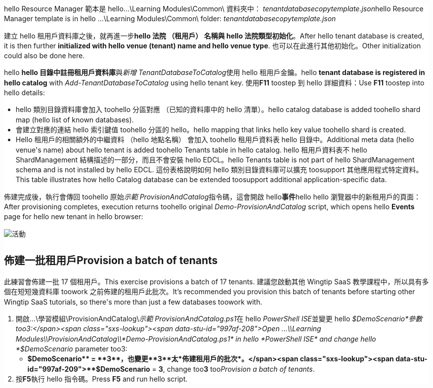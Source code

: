 <span data-ttu-id="997af-193">hello Resource Manager 範本是 hello...\Learning Modules\Common\ 資料夾中： *tenantdatabasecopytemplate.json*</span><span class="sxs-lookup"><span data-stu-id="997af-193">hello Resource Manager template is in hello …\Learning Modules\Common\ folder: *tenantdatabasecopytemplate.json*</span></span>

<span data-ttu-id="997af-194">建立 hello 租用戶資料庫之後，就再進一步**hello 法院 （租用戶） 名稱與 hello 法院類型初始化**。</span><span class="sxs-lookup"><span data-stu-id="997af-194">After hello tenant database is created, it is then further **initialized with hello venue (tenant) name and hello venue type**.</span></span> <span data-ttu-id="997af-195">也可以在此進行其他初始化。</span><span class="sxs-lookup"><span data-stu-id="997af-195">Other initialization could also be done here.</span></span>

<span data-ttu-id="997af-196">hello **hello 目錄中註冊租用戶資料庫**與*新增 TenantDatabaseToCatalog*使用 hello 租用戶金鑰。</span><span class="sxs-lookup"><span data-stu-id="997af-196">hello **tenant database is registered in hello catalog** with *Add-TenantDatabaseToCatalog* using hello tenant key.</span></span> <span data-ttu-id="997af-197">使用**F11** toostep 到 hello 詳細資料：</span><span class="sxs-lookup"><span data-stu-id="997af-197">Use **F11** toostep into hello details:</span></span>

* <span data-ttu-id="997af-198">hello 類別目錄資料庫會加入 toohello 分區對應 （已知的資料庫中的 hello 清單）。</span><span class="sxs-lookup"><span data-stu-id="997af-198">hello catalog database is added toohello shard map (hello list of known databases).</span></span>
* <span data-ttu-id="997af-199">會建立對應的連結 hello 索引鍵值 toohello 分區的 hello。</span><span class="sxs-lookup"><span data-stu-id="997af-199">hello mapping that links hello key value toohello shard is created.</span></span>
* <span data-ttu-id="997af-200">Hello 租用戶的相關額外的中繼資料 （hello 地點名稱） 會加入 toohello 租用戶資料表 hello 目錄中。</span><span class="sxs-lookup"><span data-stu-id="997af-200">Additional meta data (hello venue's name) about hello tenant is added toohello Tenants table in hello catalog.</span></span>  <span data-ttu-id="997af-201">hello 租用戶資料表不 hello ShardManagement 結構描述的一部分，而且不會安裝 hello EDCL。</span><span class="sxs-lookup"><span data-stu-id="997af-201">hello Tenants table is not part of hello ShardManagement schema and is not installed by hello EDCL.</span></span>  <span data-ttu-id="997af-202">這份表格說明如何 hello 類別目錄資料庫可以擴充 toosupport 其他應用程式特定資料。</span><span class="sxs-lookup"><span data-stu-id="997af-202">This table illustrates how hello Catalog database can be extended toosupport additional application-specific data.</span></span>   


<span data-ttu-id="997af-203">佈建完成後，執行會傳回 toohello 原始*示範 ProvisionAndCatalog*指令碼，這會開啟 hello**事件**hello hello 瀏覽器中的新租用戶的頁面：</span><span class="sxs-lookup"><span data-stu-id="997af-203">After provisioning completes, execution returns toohello original *Demo-ProvisionAndCatalog* script, which opens hello **Events** page for hello new tenant in hello browser:</span></span>

   ![活動](media/sql-database-saas-tutorial-provision-and-catalog/new-tenant.png)


## <a name="provision-a-batch-of-tenants"></a><span data-ttu-id="997af-205">佈建一批租用戶</span><span class="sxs-lookup"><span data-stu-id="997af-205">Provision a batch of tenants</span></span>

<span data-ttu-id="997af-206">此練習會佈建一批 17 個租用戶。</span><span class="sxs-lookup"><span data-stu-id="997af-206">This exercise provisions a batch of 17 tenants.</span></span> <span data-ttu-id="997af-207">建議您啟動其他 Wingtip SaaS 教學課程中，所以具有多個在短短幾資料庫 toowork 之前佈建的租用戶此批次。</span><span class="sxs-lookup"><span data-stu-id="997af-207">It’s recommended you provision this batch of tenants before starting other Wingtip SaaS tutorials, so there's more than just a few databases toowork with.</span></span>

1. <span data-ttu-id="997af-208">開啟...\\學習模組\\ProvisionAndCatalog\\*示範 ProvisionAndCatalog.ps1*在 hello *PowerShell ISE*並變更 hello *$DemoScenario*參數 too3:</span><span class="sxs-lookup"><span data-stu-id="997af-208">Open ...\\Learning Modules\\ProvisionAndCatalog\\*Demo-ProvisionAndCatalog.ps1* in hello *PowerShell ISE* and change hello *$DemoScenario* parameter too3:</span></span>
   * <span data-ttu-id="997af-209">**$DemoScenario** = **3**，也變更**3**太*佈建租用戶的批次*。</span><span class="sxs-lookup"><span data-stu-id="997af-209">**$DemoScenario** = **3**, change too**3** too*Provision a batch of tenants*.</span></span>
1. <span data-ttu-id="997af-210">按**F5**執行 hello 指令碼。</span><span class="sxs-lookup"><span data-stu-id="997af-210">Press **F5** and run hello script.</span></span>
